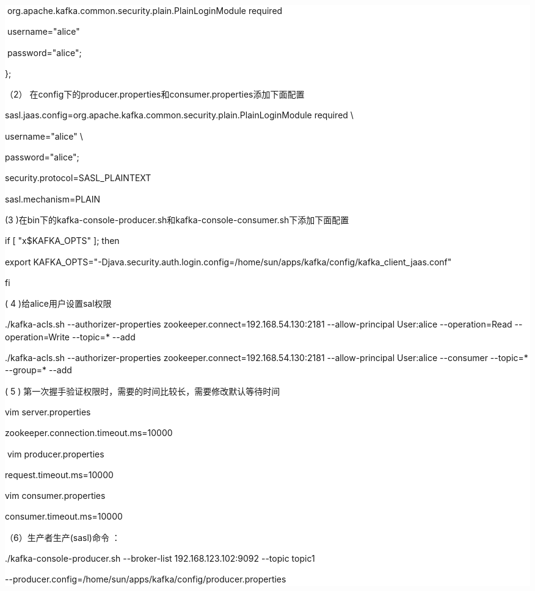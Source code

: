 ​        org.apache.kafka.common.security.plain.PlainLoginModule required

​        username="alice"

​        password="alice";

};

（2） 在config下的producer.properties和consumer.properties添加下面配置

sasl.jaas.config=org.apache.kafka.common.security.plain.PlainLoginModule required \

username="alice" \

password="alice";

security.protocol=SASL_PLAINTEXT

sasl.mechanism=PLAIN

(3 )在bin下的kafka-console-producer.sh和kafka-console-consumer.sh下添加下面配置

if [ "x$KAFKA_OPTS" ]; then

export KAFKA_OPTS="-Djava.security.auth.login.config=/home/sun/apps/kafka/config/kafka_client_jaas.conf"

fi

 

( 4 )给alice用户设置sal权限

./kafka-acls.sh --authorizer-properties zookeeper.connect=192.168.54.130:2181 --allow-principal User:alice --operation=Read --operation=Write --topic=*  --add

 

 

./kafka-acls.sh --authorizer-properties zookeeper.connect=192.168.54.130:2181 --allow-principal User:alice --consumer --topic=*  --group=*  --add

( 5 ) 第一次握手验证权限时，需要的时间比较长，需要修改默认等待时间

vim server.properties

zookeeper.connection.timeout.ms=10000

 

​        vim producer.properties

request.timeout.ms=10000

 

vim consumer.properties

consumer.timeout.ms=10000

 

（6）生产者生产(sasl)命令 ：

./kafka-console-producer.sh --broker-list  192.168.123.102:9092 --topic topic1

--producer.config=/home/sun/apps/kafka/config/producer.properties
